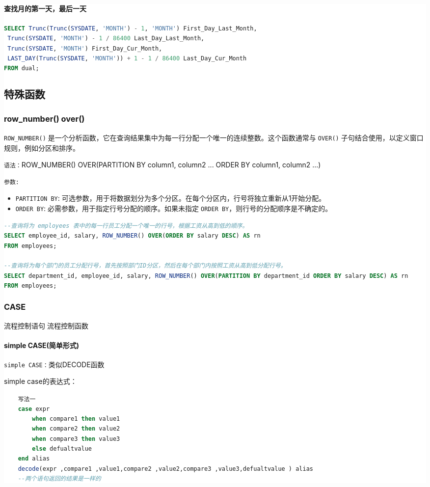 

#### **查找月的第一天，最后一天**

```sql
SELECT Trunc(Trunc(SYSDATE, 'MONTH') - 1, 'MONTH') First_Day_Last_Month,
 Trunc(SYSDATE, 'MONTH') - 1 / 86400 Last_Day_Last_Month,
 Trunc(SYSDATE, 'MONTH') First_Day_Cur_Month,
 LAST_DAY(Trunc(SYSDATE, 'MONTH')) + 1 - 1 / 86400 Last_Day_Cur_Month
FROM dual;
```



## 特殊函数

### row_number() over()

`ROW_NUMBER()` 是一个分析函数，它在查询结果集中为每一行分配一个唯一的连续整数。这个函数通常与 `OVER()` 子句结合使用，以定义窗口规则，例如分区和排序。

`语法：`ROW_NUMBER() OVER(PARTITION BY column1, column2 ... ORDER BY column1, column2 ...)

`参数:`

- `PARTITION BY`: 可选参数，用于将数据划分为多个分区。在每个分区内，行号将独立重新从1开始分配。
- `ORDER BY`: 必需参数，用于指定行号分配的顺序。如果未指定 `ORDER BY`，则行号的分配顺序是不确定的。

```sql
--查询将为 employees 表中的每一行员工分配一个唯一的行号，根据工资从高到低的顺序。
SELECT employee_id, salary, ROW_NUMBER() OVER(ORDER BY salary DESC) AS rn
FROM employees;

--查询将为每个部门的员工分配行号，首先按照部门ID分区，然后在每个部门内按照工资从高到低分配行号。
SELECT department_id, employee_id, salary, ROW_NUMBER() OVER(PARTITION BY department_id ORDER BY salary DESC) AS rn
FROM employees;
```



### CASE 

流程控制语句 流程控制函数

#### simple CASE(简单形式) 

`simple CASE：`类似DECODE函数

simple case的表达式：

```sql
	写法一
	case expr 
		when compare1 then value1
		when compare2 then value2
		when compare3 then value3
		else defualtvalue 
	end alias
	decode(expr ,compare1 ,value1,compare2 ,value2,compare3 ,value3,defualtvalue ) alias
	--两个语句返回的结果是一样的
```

